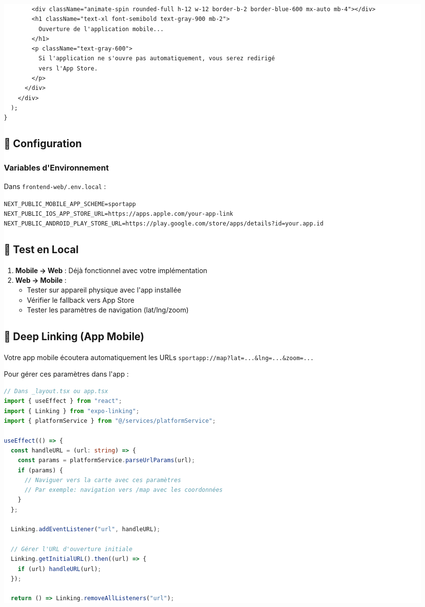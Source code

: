 ```tsx
        <div className="animate-spin rounded-full h-12 w-12 border-b-2 border-blue-600 mx-auto mb-4"></div>
        <h1 className="text-xl font-semibold text-gray-900 mb-2">
          Ouverture de l'application mobile...
        </h1>
        <p className="text-gray-600">
          Si l'application ne s'ouvre pas automatiquement, vous serez redirigé
          vers l'App Store.
        </p>
      </div>
    </div>
  );
}
```

## 🔧 Configuration

### Variables d'Environnement

Dans `frontend-web/.env.local` :

```
NEXT_PUBLIC_MOBILE_APP_SCHEME=sportapp
NEXT_PUBLIC_IOS_APP_STORE_URL=https://apps.apple.com/your-app-link
NEXT_PUBLIC_ANDROID_PLAY_STORE_URL=https://play.google.com/store/apps/details?id=your.app.id
```

## 🚀 Test en Local

1. **Mobile → Web** : Déjà fonctionnel avec votre implémentation
2. **Web → Mobile** :
   - Tester sur appareil physique avec l'app installée
   - Vérifier le fallback vers App Store
   - Tester les paramètres de navigation (lat/lng/zoom)

## 📱 Deep Linking (App Mobile)

Votre app mobile écoutera automatiquement les URLs `sportapp://map?lat=...&lng=...&zoom=...`

Pour gérer ces paramètres dans l'app :

```typescript
// Dans _layout.tsx ou app.tsx
import { useEffect } from "react";
import { Linking } from "expo-linking";
import { platformService } from "@/services/platformService";

useEffect(() => {
  const handleURL = (url: string) => {
    const params = platformService.parseUrlParams(url);
    if (params) {
      // Naviguer vers la carte avec ces paramètres
      // Par exemple: navigation vers /map avec les coordonnées
    }
  };

  Linking.addEventListener("url", handleURL);

  // Gérer l'URL d'ouverture initiale
  Linking.getInitialURL().then((url) => {
    if (url) handleURL(url);
  });

  return () => Linking.removeAllListeners("url");
```